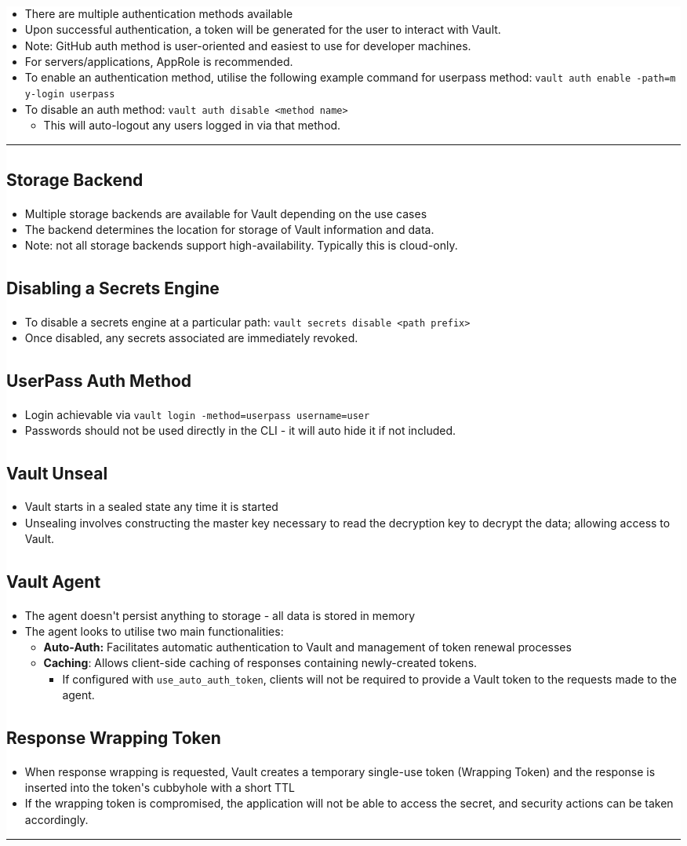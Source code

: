 - There are multiple authentication methods available
- Upon successful authentication, a token will be generated for the user to interact with Vault.
- Note: GitHub auth method is user-oriented and easiest to use for developer machines.
- For servers/applications, AppRole is recommended.
- To enable an authentication method, utilise the following example command for userpass method:
`vault auth enable -path=my-login userpass`
- To disable an auth method: `vault auth disable <method name>`
  - This will auto-logout any users logged in via that method.

---

## Storage Backend

- Multiple storage backends are available for Vault depending on the use cases
- The backend determines the location for storage of Vault information and data.
- Note: not all storage backends support high-availability. Typically this is cloud-only.

## Disabling a Secrets Engine

- To disable a secrets engine at a particular path: `vault secrets disable <path prefix>`
- Once disabled, any secrets associated are immediately revoked.

## UserPass Auth Method

- Login achievable via `vault login -method=userpass username=user`
- Passwords should not be used directly in the CLI - it will auto hide it if not included.

## Vault Unseal

- Vault starts in a sealed state any time it is started
- Unsealing involves constructing the master key necessary to read the decryption key to decrypt the data; allowing access to Vault.

## Vault Agent

- The agent doesn't persist anything to storage - all data is stored in memory
- The agent looks to utilise two main functionalities:
  - **Auto-Auth:** Facilitates automatic authentication to Vault and management of token renewal processes
  - **Caching**: Allows client-side caching of responses containing newly-created tokens.
    - If configured with `use_auto_auth_token`, clients will not be required to provide a Vault token to the requests made to the agent.

## Response Wrapping Token

- When response wrapping is requested, Vault creates a temporary single-use token (Wrapping Token) and the response is inserted into the token's cubbyhole with a short TTL
- If the wrapping token is compromised, the application will not be able to access the secret, and security actions can be taken accordingly.

---
